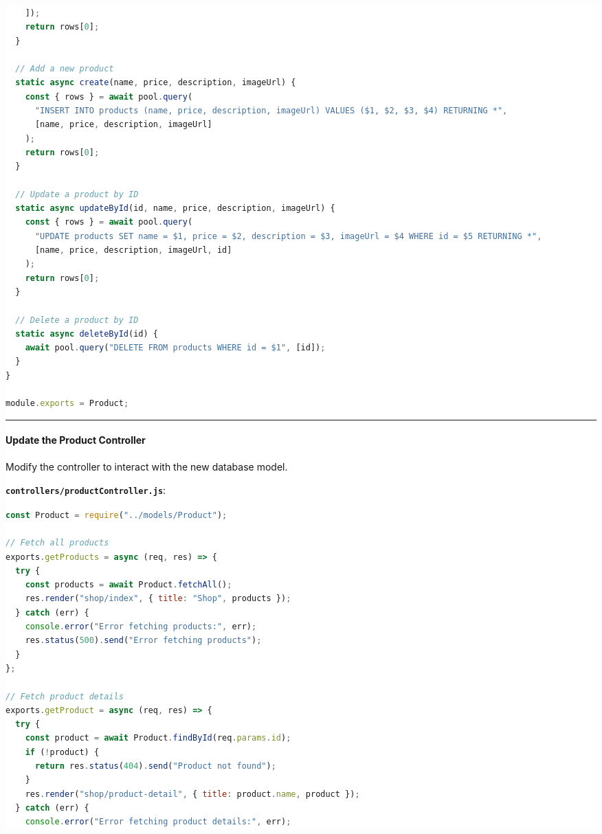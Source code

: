 ```javascript
    ]);
    return rows[0];
  }

  // Add a new product
  static async create(name, price, description, imageUrl) {
    const { rows } = await pool.query(
      "INSERT INTO products (name, price, description, imageUrl) VALUES ($1, $2, $3, $4) RETURNING *",
      [name, price, description, imageUrl]
    );
    return rows[0];
  }

  // Update a product by ID
  static async updateById(id, name, price, description, imageUrl) {
    const { rows } = await pool.query(
      "UPDATE products SET name = $1, price = $2, description = $3, imageUrl = $4 WHERE id = $5 RETURNING *",
      [name, price, description, imageUrl, id]
    );
    return rows[0];
  }

  // Delete a product by ID
  static async deleteById(id) {
    await pool.query("DELETE FROM products WHERE id = $1", [id]);
  }
}

module.exports = Product;
```

---

#### **Update the Product Controller**

Modify the controller to interact with the new database model.

**`controllers/productController.js`**:

```javascript
const Product = require("../models/Product");

// Fetch all products
exports.getProducts = async (req, res) => {
  try {
    const products = await Product.fetchAll();
    res.render("shop/index", { title: "Shop", products });
  } catch (err) {
    console.error("Error fetching products:", err);
    res.status(500).send("Error fetching products");
  }
};

// Fetch product details
exports.getProduct = async (req, res) => {
  try {
    const product = await Product.findById(req.params.id);
    if (!product) {
      return res.status(404).send("Product not found");
    }
    res.render("shop/product-detail", { title: product.name, product });
  } catch (err) {
    console.error("Error fetching product details:", err);
```